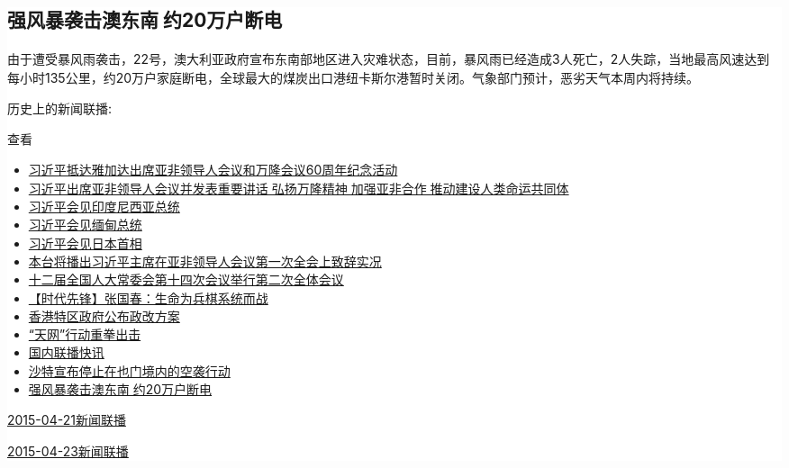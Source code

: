 
## 强风暴袭击澳东南 约20万户断电


由于遭受暴风雨袭击，22号，澳大利亚政府宣布东南部地区进入灾难状态，目前，暴风雨已经造成3人死亡，2人失踪，当地最高风速达到每小时135公里，约20万户家庭断电，全球最大的煤炭出口港纽卡斯尔港暂时关闭。气象部门预计，恶劣天气本周内将持续。






历史上的新闻联播:

 查看
 

* [习近平抵达雅加达出席亚非领导人会议和万隆会议60周年纪念活动](#习近平抵达雅加达出席亚非领导人会议和万隆会议60周年纪念活动)
* [习近平出席亚非领导人会议并发表重要讲话 弘扬万隆精神 加强亚非合作 推动建设人类命运共同体](#习近平出席亚非领导人会议并发表重要讲话-弘扬万隆精神-加强亚非合作-推动建设人类命运共同体)
* [习近平会见印度尼西亚总统](#习近平会见印度尼西亚总统)
* [习近平会见缅甸总统](#习近平会见缅甸总统)
* [习近平会见日本首相](#习近平会见日本首相)
* [本台将播出习近平主席在亚非领导人会议第一次全会上致辞实况](#本台将播出习近平主席在亚非领导人会议第一次全会上致辞实况)
* [十二届全国人大常委会第十四次会议举行第二次全体会议](#十二届全国人大常委会第十四次会议举行第二次全体会议)
* [【时代先锋】张国春：生命为兵棋系统而战](#【时代先锋】张国春：生命为兵棋系统而战)
* [香港特区政府公布政改方案](#香港特区政府公布政改方案)
* [“天网”行动重拳出击](#“天网”行动重拳出击)
* [国内联播快讯](#国内联播快讯)
* [沙特宣布停止在也门境内的空袭行动](#沙特宣布停止在也门境内的空袭行动)
* [强风暴袭击澳东南 约20万户断电](#强风暴袭击澳东南-约20万户断电)






[2015-04-21新闻联播](/xinwenlianbo/20150421)


[2015-04-23新闻联播](/xinwenlianbo/20150423)



